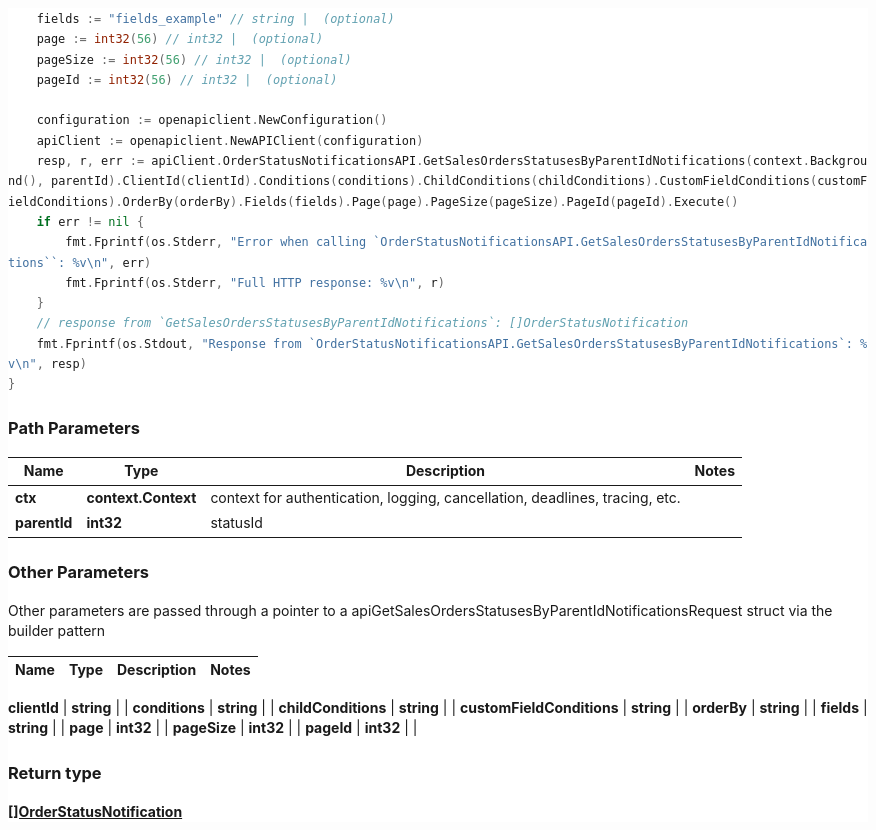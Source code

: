 ```go
	fields := "fields_example" // string |  (optional)
	page := int32(56) // int32 |  (optional)
	pageSize := int32(56) // int32 |  (optional)
	pageId := int32(56) // int32 |  (optional)

	configuration := openapiclient.NewConfiguration()
	apiClient := openapiclient.NewAPIClient(configuration)
	resp, r, err := apiClient.OrderStatusNotificationsAPI.GetSalesOrdersStatusesByParentIdNotifications(context.Background(), parentId).ClientId(clientId).Conditions(conditions).ChildConditions(childConditions).CustomFieldConditions(customFieldConditions).OrderBy(orderBy).Fields(fields).Page(page).PageSize(pageSize).PageId(pageId).Execute()
	if err != nil {
		fmt.Fprintf(os.Stderr, "Error when calling `OrderStatusNotificationsAPI.GetSalesOrdersStatusesByParentIdNotifications``: %v\n", err)
		fmt.Fprintf(os.Stderr, "Full HTTP response: %v\n", r)
	}
	// response from `GetSalesOrdersStatusesByParentIdNotifications`: []OrderStatusNotification
	fmt.Fprintf(os.Stdout, "Response from `OrderStatusNotificationsAPI.GetSalesOrdersStatusesByParentIdNotifications`: %v\n", resp)
}
```

### Path Parameters


Name | Type | Description  | Notes
------------- | ------------- | ------------- | -------------
**ctx** | **context.Context** | context for authentication, logging, cancellation, deadlines, tracing, etc.
**parentId** | **int32** | statusId | 

### Other Parameters

Other parameters are passed through a pointer to a apiGetSalesOrdersStatusesByParentIdNotificationsRequest struct via the builder pattern


Name | Type | Description  | Notes
------------- | ------------- | ------------- | -------------

 **clientId** | **string** |  | 
 **conditions** | **string** |  | 
 **childConditions** | **string** |  | 
 **customFieldConditions** | **string** |  | 
 **orderBy** | **string** |  | 
 **fields** | **string** |  | 
 **page** | **int32** |  | 
 **pageSize** | **int32** |  | 
 **pageId** | **int32** |  | 

### Return type

[**[]OrderStatusNotification**](OrderStatusNotification.md)
